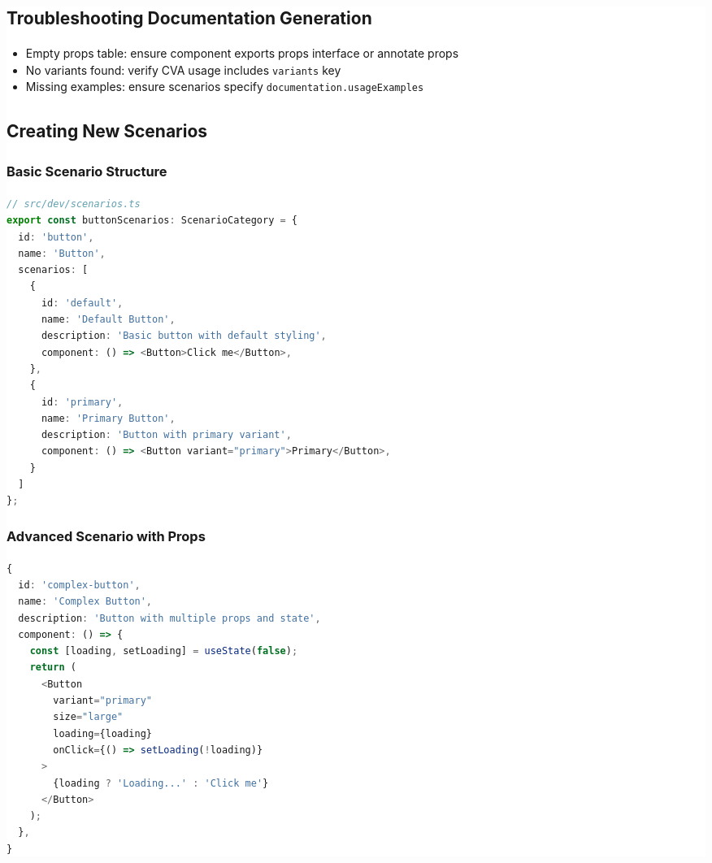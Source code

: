 ## Troubleshooting Documentation Generation

- Empty props table: ensure component exports props interface or annotate props
- No variants found: verify CVA usage includes `variants` key
- Missing examples: ensure scenarios specify `documentation.usageExamples`

## Creating New Scenarios

### Basic Scenario Structure

```typescript
// src/dev/scenarios.ts
export const buttonScenarios: ScenarioCategory = {
  id: 'button',
  name: 'Button',
  scenarios: [
    {
      id: 'default',
      name: 'Default Button',
      description: 'Basic button with default styling',
      component: () => <Button>Click me</Button>,
    },
    {
      id: 'primary',
      name: 'Primary Button', 
      description: 'Button with primary variant',
      component: () => <Button variant="primary">Primary</Button>,
    }
  ]
};
```

### Advanced Scenario with Props

```typescript
{
  id: 'complex-button',
  name: 'Complex Button',
  description: 'Button with multiple props and state',
  component: () => {
    const [loading, setLoading] = useState(false);
    return (
      <Button 
        variant="primary"
        size="large"
        loading={loading}
        onClick={() => setLoading(!loading)}
      >
        {loading ? 'Loading...' : 'Click me'}
      </Button>
    );
  },
}
```
